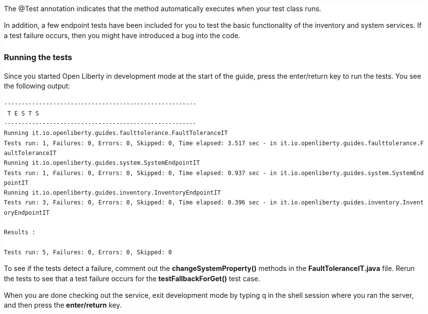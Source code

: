 The @Test annotation indicates that the method automatically executes when your test class runs.

In addition, a few endpoint tests have been included for you to test the basic functionality of the inventory and system services. If a test failure occurs, then you might have introduced a bug into the code.

### Running the tests

Since you started Open Liberty in development mode at the start of the guide, press the enter/return key to run the tests. You see the following output:

```
-------------------------------------------------------
 T E S T S
-------------------------------------------------------
Running it.io.openliberty.guides.faulttolerance.FaultToleranceIT
Tests run: 1, Failures: 0, Errors: 0, Skipped: 0, Time elapsed: 3.517 sec - in it.io.openliberty.guides.faulttolerance.FaultToleranceIT
Running it.io.openliberty.guides.system.SystemEndpointIT
Tests run: 1, Failures: 0, Errors: 0, Skipped: 0, Time elapsed: 0.937 sec - in it.io.openliberty.guides.system.SystemEndpointIT
Running it.io.openliberty.guides.inventory.InventoryEndpointIT
Tests run: 3, Failures: 0, Errors: 0, Skipped: 0, Time elapsed: 0.396 sec - in it.io.openliberty.guides.inventory.InventoryEndpointIT

Results :

Tests run: 5, Failures: 0, Errors: 0, Skipped: 0
```

To see if the tests detect a failure, comment out the **changeSystemProperty()** methods in the **FaultToleranceIT.java** file. Rerun the tests to see that a test failure occurs for the **testFallbackForGet()** test case.

When you are done checking out the service, exit development mode by typing q in the shell session where you ran the server, and then press the **enter/return** key.

